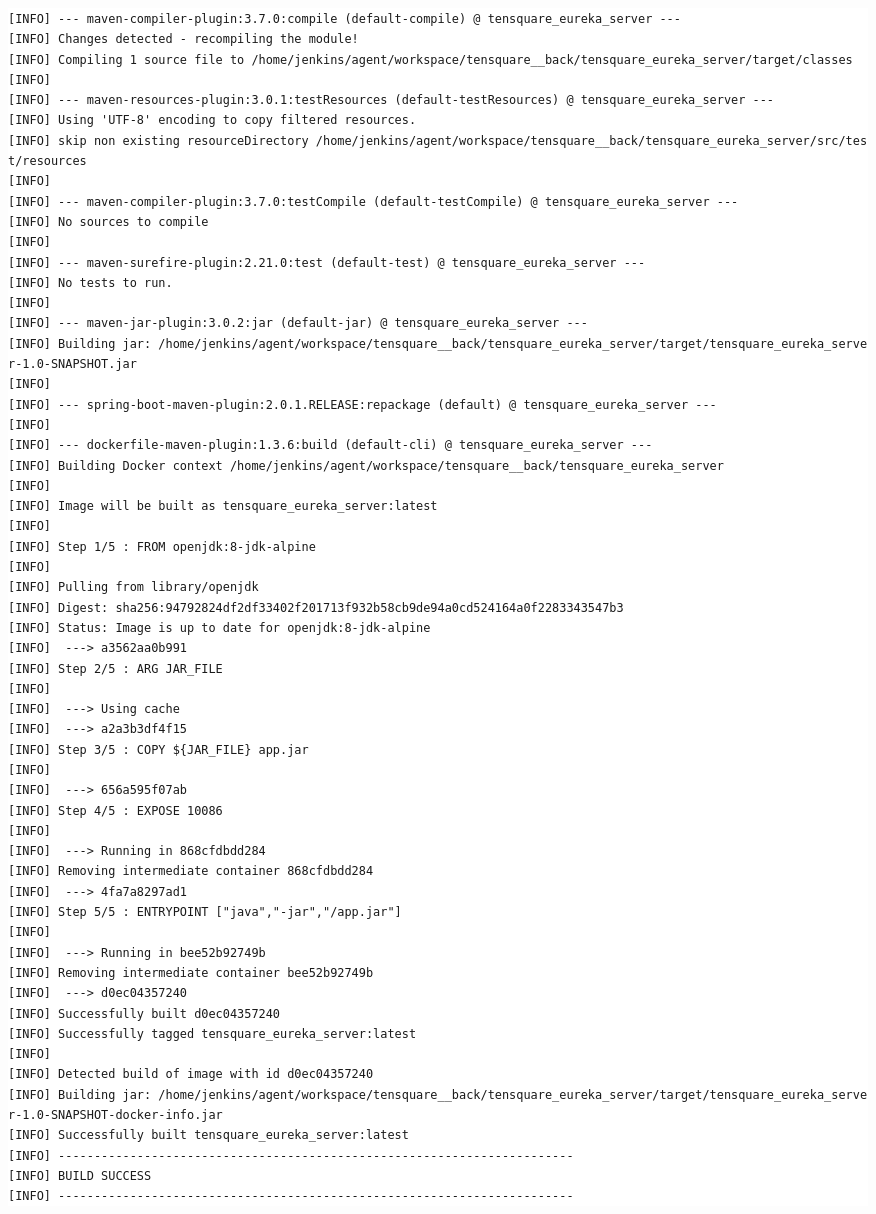 ```
[INFO] --- maven-compiler-plugin:3.7.0:compile (default-compile) @ tensquare_eureka_server ---
[INFO] Changes detected - recompiling the module!
[INFO] Compiling 1 source file to /home/jenkins/agent/workspace/tensquare__back/tensquare_eureka_server/target/classes
[INFO] 
[INFO] --- maven-resources-plugin:3.0.1:testResources (default-testResources) @ tensquare_eureka_server ---
[INFO] Using 'UTF-8' encoding to copy filtered resources.
[INFO] skip non existing resourceDirectory /home/jenkins/agent/workspace/tensquare__back/tensquare_eureka_server/src/test/resources
[INFO] 
[INFO] --- maven-compiler-plugin:3.7.0:testCompile (default-testCompile) @ tensquare_eureka_server ---
[INFO] No sources to compile
[INFO] 
[INFO] --- maven-surefire-plugin:2.21.0:test (default-test) @ tensquare_eureka_server ---
[INFO] No tests to run.
[INFO] 
[INFO] --- maven-jar-plugin:3.0.2:jar (default-jar) @ tensquare_eureka_server ---
[INFO] Building jar: /home/jenkins/agent/workspace/tensquare__back/tensquare_eureka_server/target/tensquare_eureka_server-1.0-SNAPSHOT.jar
[INFO] 
[INFO] --- spring-boot-maven-plugin:2.0.1.RELEASE:repackage (default) @ tensquare_eureka_server ---
[INFO] 
[INFO] --- dockerfile-maven-plugin:1.3.6:build (default-cli) @ tensquare_eureka_server ---
[INFO] Building Docker context /home/jenkins/agent/workspace/tensquare__back/tensquare_eureka_server
[INFO] 
[INFO] Image will be built as tensquare_eureka_server:latest
[INFO] 
[INFO] Step 1/5 : FROM openjdk:8-jdk-alpine
[INFO] 
[INFO] Pulling from library/openjdk
[INFO] Digest: sha256:94792824df2df33402f201713f932b58cb9de94a0cd524164a0f2283343547b3
[INFO] Status: Image is up to date for openjdk:8-jdk-alpine
[INFO]  ---> a3562aa0b991
[INFO] Step 2/5 : ARG JAR_FILE
[INFO] 
[INFO]  ---> Using cache
[INFO]  ---> a2a3b3df4f15
[INFO] Step 3/5 : COPY ${JAR_FILE} app.jar
[INFO] 
[INFO]  ---> 656a595f07ab
[INFO] Step 4/5 : EXPOSE 10086
[INFO] 
[INFO]  ---> Running in 868cfdbdd284
[INFO] Removing intermediate container 868cfdbdd284
[INFO]  ---> 4fa7a8297ad1
[INFO] Step 5/5 : ENTRYPOINT ["java","-jar","/app.jar"]
[INFO] 
[INFO]  ---> Running in bee52b92749b
[INFO] Removing intermediate container bee52b92749b
[INFO]  ---> d0ec04357240
[INFO] Successfully built d0ec04357240
[INFO] Successfully tagged tensquare_eureka_server:latest
[INFO] 
[INFO] Detected build of image with id d0ec04357240
[INFO] Building jar: /home/jenkins/agent/workspace/tensquare__back/tensquare_eureka_server/target/tensquare_eureka_server-1.0-SNAPSHOT-docker-info.jar
[INFO] Successfully built tensquare_eureka_server:latest
[INFO] ------------------------------------------------------------------------
[INFO] BUILD SUCCESS
[INFO] ------------------------------------------------------------------------
```